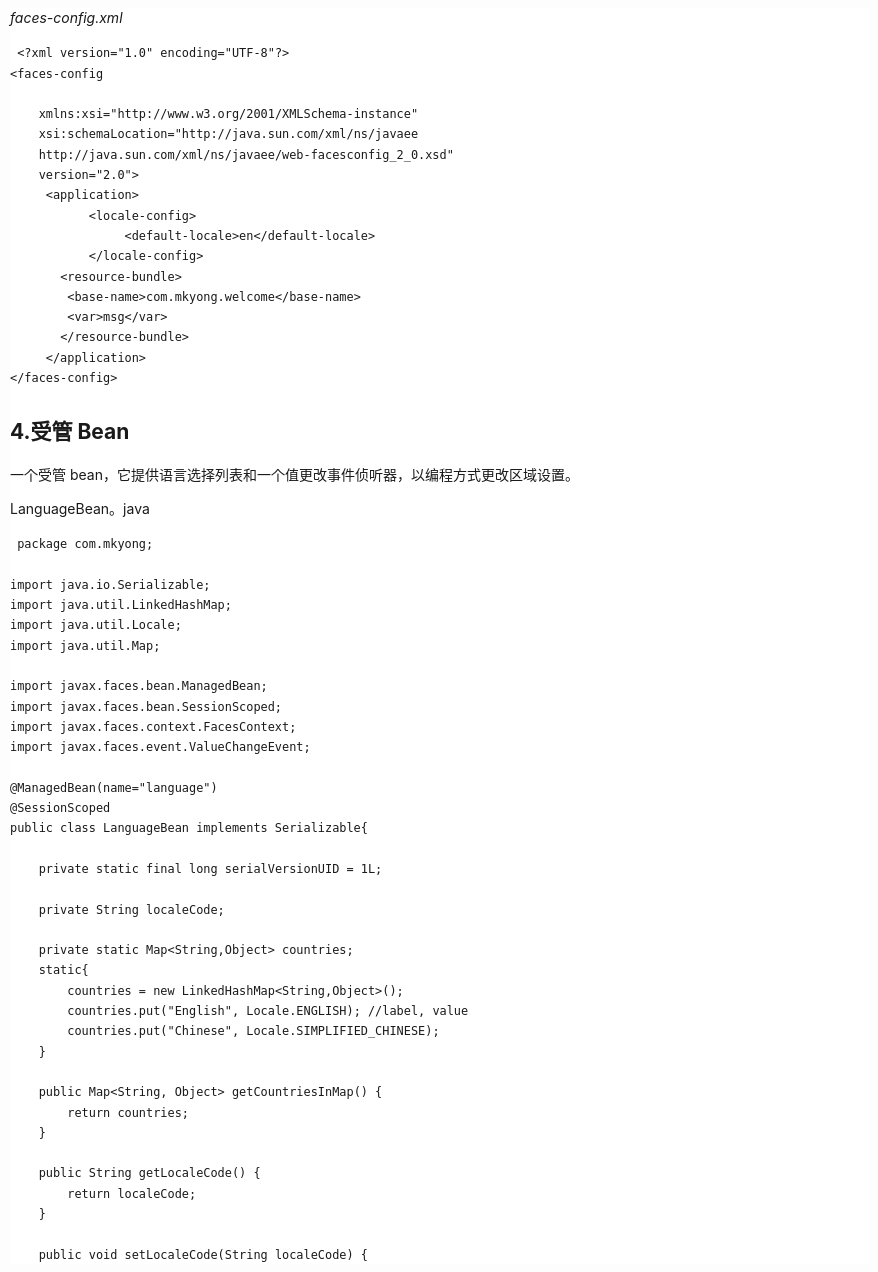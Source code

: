 *faces-config.xml*

```
 <?xml version="1.0" encoding="UTF-8"?>
<faces-config

    xmlns:xsi="http://www.w3.org/2001/XMLSchema-instance"
    xsi:schemaLocation="http://java.sun.com/xml/ns/javaee 
    http://java.sun.com/xml/ns/javaee/web-facesconfig_2_0.xsd"
    version="2.0">
     <application>
     	   <locale-config>
     	        <default-locale>en</default-locale>
     	   </locale-config>
	   <resource-bundle>
		<base-name>com.mkyong.welcome</base-name>
		<var>msg</var>
	   </resource-bundle>
     </application>
</faces-config> 
```

## 4.受管 Bean

一个受管 bean，它提供语言选择列表和一个值更改事件侦听器，以编程方式更改区域设置。

LanguageBean。java

```
 package com.mkyong;

import java.io.Serializable;
import java.util.LinkedHashMap;
import java.util.Locale;
import java.util.Map;

import javax.faces.bean.ManagedBean;
import javax.faces.bean.SessionScoped;
import javax.faces.context.FacesContext;
import javax.faces.event.ValueChangeEvent;

@ManagedBean(name="language")
@SessionScoped
public class LanguageBean implements Serializable{

	private static final long serialVersionUID = 1L;

	private String localeCode;

	private static Map<String,Object> countries;
	static{
		countries = new LinkedHashMap<String,Object>();
		countries.put("English", Locale.ENGLISH); //label, value
		countries.put("Chinese", Locale.SIMPLIFIED_CHINESE);
	}

	public Map<String, Object> getCountriesInMap() {
		return countries;
	}

	public String getLocaleCode() {
		return localeCode;
	}

	public void setLocaleCode(String localeCode) {
```